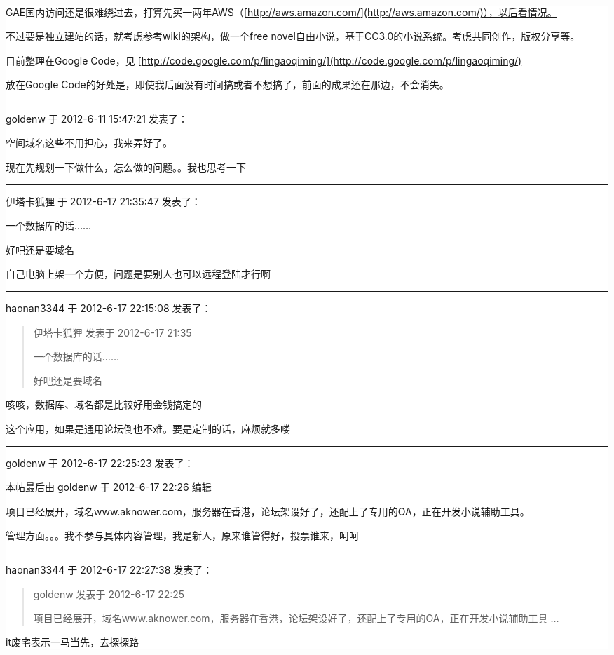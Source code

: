 GAE国内访问还是很难绕过去，打算先买一两年AWS（[http://aws.amazon.com/](http://aws.amazon.com/)），以后看情况。

不过要是独立建站的话，就考虑参考wiki的架构，做一个free novel自由小说，基于CC3.0的小说系统。考虑共同创作，版权分享等。

目前整理在Google Code，见 [http://code.google.com/p/lingaoqiming/](http://code.google.com/p/lingaoqiming/)

放在Google Code的好处是，即使我后面没有时间搞或者不想搞了，前面的成果还在那边，不会消失。

---------

goldenw 于 2012-6-11 15:47:21 发表了：

空间域名这些不用担心，我来弄好了。

现在先规划一下做什么，怎么做的问题。。我也思考一下

---------

伊塔卡狐狸 于 2012-6-17 21:35:47 发表了：

一个数据库的话……

好吧还是要域名

自己电脑上架一个方便，问题是要别人也可以远程登陆才行啊

---------

haonan3344 于 2012-6-17 22:15:08 发表了：

> 伊塔卡狐狸 发表于 2012-6-17 21:35
> 
> 一个数据库的话……
> 
> 好吧还是要域名



咳咳，数据库、域名都是比较好用金钱搞定的

这个应用，如果是通用论坛倒也不难。要是定制的话，麻烦就多喽

---------

goldenw 于 2012-6-17 22:25:23 发表了：

本帖最后由 goldenw 于 2012-6-17 22:26 编辑 

项目已经展开，域名www.aknower.com，服务器在香港，论坛架设好了，还配上了专用的OA，正在开发小说辅助工具。

管理方面。。。我不参与具体内容管理，我是新人，原来谁管得好，投票谁来，呵呵

---------

haonan3344 于 2012-6-17 22:27:38 发表了：

> goldenw 发表于 2012-6-17 22:25
> 
> 项目已经展开，域名www.aknower.com，服务器在香港，论坛架设好了，还配上了专用的OA，正在开发小说辅助工具 ...



it废宅表示一马当先，去探探路 
